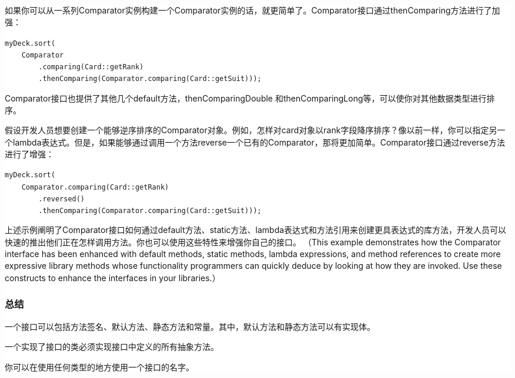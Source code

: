 如果你可以从一系列Comparator实例构建一个Comparator实例的话，就更简单了。Comparator接口通过thenComparing方法进行了加强：

```
myDeck.sort(
    Comparator
        .comparing(Card::getRank)
        .thenComparing(Comparator.comparing(Card::getSuit)));

```

Comparator接口也提供了其他几个default方法，thenComparingDouble 和thenComparingLong等，可以使你对其他数据类型进行排序。

假设开发人员想要创建一个能够逆序排序的Comparator对象。例如，怎样对card对象以rank字段降序排序？像以前一样，你可以指定另一个lambda表达式。但是，如果能够通过调用一个方法reverse一个已有的Comparator，那将更加简单。Comparator接口通过reverse方法进行了增强：

```
myDeck.sort(
    Comparator.comparing(Card::getRank)
        .reversed()
        .thenComparing(Comparator.comparing(Card::getSuit)));

```

上述示例阐明了Comparator接口如何通过default方法、static方法、lambda表达式和方法引用来创建更具表达式的库方法，开发人员可以快速的推出他们正在怎样调用方法。你也可以使用这些特性来增强你自己的接口。
（This example demonstrates how the Comparator interface has been enhanced with default methods, static methods, lambda expressions, and method references to create more expressive library methods whose functionality programmers can quickly deduce by looking at how they are invoked. Use these constructs to enhance the interfaces in your libraries.）


### 总结

一个接口可以包括方法签名、默认方法、静态方法和常量。其中，默认方法和静态方法可以有实现体。

一个实现了接口的类必须实现接口中定义的所有抽象方法。

你可以在使用任何类型的地方使用一个接口的名字。


























